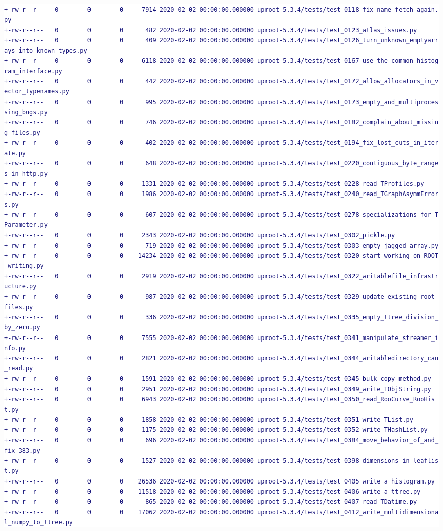 ```diff
+-rw-r--r--   0        0        0     7914 2020-02-02 00:00:00.000000 uproot-5.3.4/tests/test_0118_fix_name_fetch_again.py
+-rw-r--r--   0        0        0      482 2020-02-02 00:00:00.000000 uproot-5.3.4/tests/test_0123_atlas_issues.py
+-rw-r--r--   0        0        0      409 2020-02-02 00:00:00.000000 uproot-5.3.4/tests/test_0126_turn_unknown_emptyarrays_into_known_types.py
+-rw-r--r--   0        0        0     6118 2020-02-02 00:00:00.000000 uproot-5.3.4/tests/test_0167_use_the_common_histogram_interface.py
+-rw-r--r--   0        0        0      442 2020-02-02 00:00:00.000000 uproot-5.3.4/tests/test_0172_allow_allocators_in_vector_typenames.py
+-rw-r--r--   0        0        0      995 2020-02-02 00:00:00.000000 uproot-5.3.4/tests/test_0173_empty_and_multiprocessing_bugs.py
+-rw-r--r--   0        0        0      746 2020-02-02 00:00:00.000000 uproot-5.3.4/tests/test_0182_complain_about_missing_files.py
+-rw-r--r--   0        0        0      402 2020-02-02 00:00:00.000000 uproot-5.3.4/tests/test_0194_fix_lost_cuts_in_iterate.py
+-rw-r--r--   0        0        0      648 2020-02-02 00:00:00.000000 uproot-5.3.4/tests/test_0220_contiguous_byte_ranges_in_http.py
+-rw-r--r--   0        0        0     1331 2020-02-02 00:00:00.000000 uproot-5.3.4/tests/test_0228_read_TProfiles.py
+-rw-r--r--   0        0        0     1986 2020-02-02 00:00:00.000000 uproot-5.3.4/tests/test_0240_read_TGraphAsymmErrors.py
+-rw-r--r--   0        0        0      607 2020-02-02 00:00:00.000000 uproot-5.3.4/tests/test_0278_specializations_for_TParameter.py
+-rw-r--r--   0        0        0     2343 2020-02-02 00:00:00.000000 uproot-5.3.4/tests/test_0302_pickle.py
+-rw-r--r--   0        0        0      719 2020-02-02 00:00:00.000000 uproot-5.3.4/tests/test_0303_empty_jagged_array.py
+-rw-r--r--   0        0        0    14234 2020-02-02 00:00:00.000000 uproot-5.3.4/tests/test_0320_start_working_on_ROOT_writing.py
+-rw-r--r--   0        0        0     2919 2020-02-02 00:00:00.000000 uproot-5.3.4/tests/test_0322_writablefile_infrastructure.py
+-rw-r--r--   0        0        0      987 2020-02-02 00:00:00.000000 uproot-5.3.4/tests/test_0329_update_existing_root_files.py
+-rw-r--r--   0        0        0      336 2020-02-02 00:00:00.000000 uproot-5.3.4/tests/test_0335_empty_ttree_division_by_zero.py
+-rw-r--r--   0        0        0     7555 2020-02-02 00:00:00.000000 uproot-5.3.4/tests/test_0341_manipulate_streamer_info.py
+-rw-r--r--   0        0        0     2821 2020-02-02 00:00:00.000000 uproot-5.3.4/tests/test_0344_writabledirectory_can_read.py
+-rw-r--r--   0        0        0     1591 2020-02-02 00:00:00.000000 uproot-5.3.4/tests/test_0345_bulk_copy_method.py
+-rw-r--r--   0        0        0     2951 2020-02-02 00:00:00.000000 uproot-5.3.4/tests/test_0349_write_TObjString.py
+-rw-r--r--   0        0        0     6943 2020-02-02 00:00:00.000000 uproot-5.3.4/tests/test_0350_read_RooCurve_RooHist.py
+-rw-r--r--   0        0        0     1858 2020-02-02 00:00:00.000000 uproot-5.3.4/tests/test_0351_write_TList.py
+-rw-r--r--   0        0        0     1175 2020-02-02 00:00:00.000000 uproot-5.3.4/tests/test_0352_write_THashList.py
+-rw-r--r--   0        0        0      696 2020-02-02 00:00:00.000000 uproot-5.3.4/tests/test_0384_move_behavior_of_and_fix_383.py
+-rw-r--r--   0        0        0     1527 2020-02-02 00:00:00.000000 uproot-5.3.4/tests/test_0398_dimensions_in_leaflist.py
+-rw-r--r--   0        0        0    26536 2020-02-02 00:00:00.000000 uproot-5.3.4/tests/test_0405_write_a_histogram.py
+-rw-r--r--   0        0        0    11518 2020-02-02 00:00:00.000000 uproot-5.3.4/tests/test_0406_write_a_ttree.py
+-rw-r--r--   0        0        0      865 2020-02-02 00:00:00.000000 uproot-5.3.4/tests/test_0407_read_TDatime.py
+-rw-r--r--   0        0        0    17062 2020-02-02 00:00:00.000000 uproot-5.3.4/tests/test_0412_write_multidimensional_numpy_to_ttree.py
```